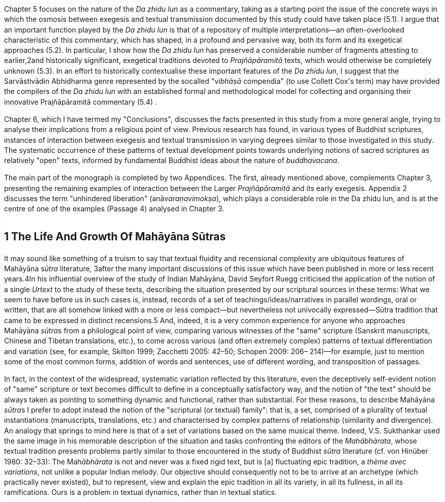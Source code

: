 Chapter 5 focuses on the nature of the *Da zhidu lun* as a commentary, taking as a starting point the issue of the concrete ways in which the osmosis between exegesis and textual transmission documented by this study could have taken place (5.1). I argue that an important function played by the *Da zhidu lun* is that of a repository of multiple interpretations—an often-overlooked characteristic of this commentary, which has shaped, in a profound and pervasive way, both its form and its exegetical approaches (5.2). In particular, I show how the *Da zhidu lun* has preserved a considerable number of fragments attesting to earlier,2and historically significant, exegetical traditions devoted to *Prajñāpāramitā* texts, which would otherwise be completely unknown (5.3). In an effort to historically contextualise these important features of the *Da zhidu lun*, 
I suggest that the Sarvāstivādin Abhidharma genre represented by the socalled "v*ibhāṣā* compendia" (to use Collett Cox's term) may have provided the compilers of the *Da zhidu lun* with an established formal and methodological model for collecting and organising their innovative Prajñāpāramitā commentary (5.4) .

Chapter 6, which I have termed my "Conclusions", discusses the facts presented in this study from a more general angle, trying to analyse their implications from a religious point of view. Previous research has found, in various types of Buddhist scriptures, instances of interaction between exegesis and textual transmission in varying degrees similar to those investigated in this study. The systematic occurrence of these patterns of textual development points towards underlying notions of sacred scriptures as relatively "open" texts, informed by fundamental Buddhist ideas about the nature of *buddhavacana*.

The main part of the monograph is completed by two Appendices. The first, already mentioned above, complements Chapter 3, presenting the remaining examples of interaction between the Larger *Prajñāpāramitā* and its early exegesis. Appendix 2 discusses the term "unhindered liberation" (anāv*araṇavimokṣa*), which plays a considerable role in the Da zhidu lun, and is at the centre of one of the examples (Passage 4) analysed in Chapter 3.

## 1 The Life And Growth Of Mahāyāna Sūtras

It may sound like something of a truism to say that textual fluidity and recensional complexity are ubiquitous features of Mahāyāna s*ūtra* literature, 3after the many important discussions of this issue which have been published in more or less recent years.4In his influential overview of the study of Indian Mahāyāna, David Seyfort Ruegg criticised the application of the notion of a single *Urtext* to the study of these texts, describing the situation presented by our scriptural sources in these terms:
What we seem to have before us in such cases is, instead, records of a set of teachings/ideas/narratives in parallel wordings, oral or written, that are all somehow linked with a more or less compact—but nevertheless not univocally expressed—Sūtra tradition that came to be expressed in distinct recensions.5 And, indeed, it is a very common experience for anyone who approaches Mahāyāna *sūtra*s from a philological point of view, comparing various witnesses of the "same" scripture (Sanskrit manuscripts, Chinese and Tibetan translations, etc.), to come across various (and often extremely complex) patterns of textual differentiation and variation (see, for example, Skilton 1999; Zacchetti 2005: 42–50; Schopen 2009: 206–
214)—for example, just to mention some of the most common forms, addition of words and sentences, use of different wording, and transposition of passages.

In fact, in the context of the widespread, systematic variation reflected by this literature, even the deceptively self-evident notion of "same" scripture or text becomes difficult to define in a conceptually satisfactory way, and the notion of "the text" should be always taken as pointing to something dynamic and functional, rather than substantial. For these reasons, to describe Mahāyāna *sūtra*s I prefer to adopt instead the notion of the "scriptural (or textual) family": that is, a set, comprised of a plurality of textual instantiations (manuscripts, translations, etc.) and characterised by complex patterns of relationship (similarity and divergence). An analogy that springs to mind here is that of a set of variations based on the same musical theme. Indeed, V.S. Sukthankar used the same image in his memorable description of the situation and tasks confronting the editors of the *Mahābhārata*, whose textual tradition presents problems partly similar to those encountered in the study of Buddhist *sūtra* literature (cf. von Hinüber 1980: 32–33):
The Mah*ābhārata* is not and never was a fixed rigid text, but is [a] fluctuating epic tradition, a *thème avec variations*, not unlike a popular Indian melody. Our objective should consequently not to be to arrive at an archetype (which practically never existed), but to represent, view and explain the epic tradition in all its variety, in all its fullness, in all its ramifications. Ours is a problem in textual dynamics, rather than in textual statics.
